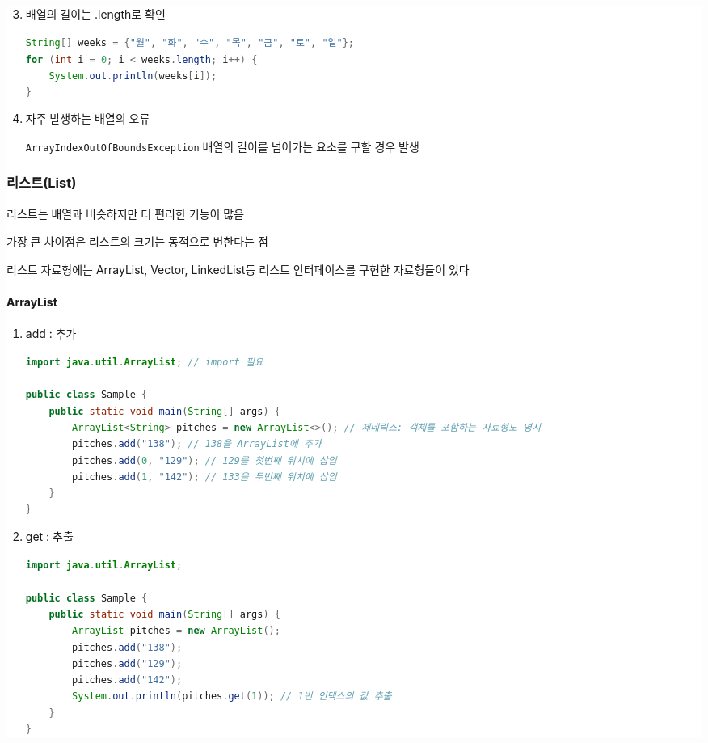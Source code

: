 3. 배열의 길이는 .length로 확인

   ```java
   String[] weeks = {"월", "화", "수", "목", "금", "토", "일"};
   for (int i = 0; i < weeks.length; i++) {
       System.out.println(weeks[i]);
   }
   
   ```

4. 자주 발생하는 배열의 오류

   `ArrayIndexOutOfBoundsException` 배열의 길이를 넘어가는 요소를 구할 경우 발생



### 리스트(List)

리스트는 배열과 비슷하지만 더 편리한 기능이 많음

가장 큰 차이점은 리스트의 크기는 동적으로 변한다는 점

리스트 자료형에는 ArrayList, Vector, LinkedList등 리스트 인터페이스를 구현한 자료형들이 있다

#### ArrayList

1. add : 추가

   ```java
   import java.util.ArrayList; // import 필요
   
   public class Sample {
       public static void main(String[] args) {
           ArrayList<String> pitches = new ArrayList<>(); // 제네릭스: 객체를 포함하는 자료형도 명시
           pitches.add("138"); // 138을 ArrayList에 추가
           pitches.add(0, "129"); // 129를 첫번째 위치에 삽입
           pitches.add(1, "142"); // 133을 두번째 위치에 삽입
       }
   }
   
   ```

   



2. get : 추출

   ```java
   import java.util.ArrayList;
   
   public class Sample {
       public static void main(String[] args) {
           ArrayList pitches = new ArrayList();
           pitches.add("138");
           pitches.add("129");
           pitches.add("142");
           System.out.println(pitches.get(1)); // 1번 인덱스의 값 추출
       }
   }
   
   ```
